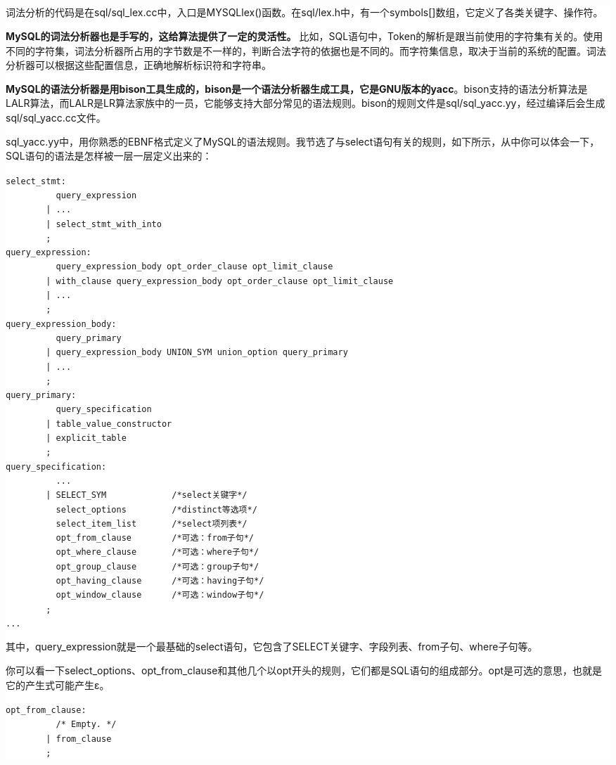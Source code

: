 词法分析的代码是在sql/sql\_lex.cc中，入口是MYSQLlex()函数。在sql/lex.h中，有一个symbols\[\]数组，它定义了各类关键字、操作符。

**MySQL的词法分析器也是手写的，这给算法提供了一定的灵活性。** 比如，SQL语句中，Token的解析是跟当前使用的字符集有关的。使用不同的字符集，词法分析器所占用的字节数是不一样的，判断合法字符的依据也是不同的。而字符集信息，取决于当前的系统的配置。词法分析器可以根据这些配置信息，正确地解析标识符和字符串。

**MySQL的语法分析器是用bison工具生成的，bison是一个语法分析器生成工具，它是GNU版本的yacc**。bison支持的语法分析算法是LALR算法，而LALR是LR算法家族中的一员，它能够支持大部分常见的语法规则。bison的规则文件是sql/sql\_yacc.yy，经过编译后会生成sql/sql\_yacc.cc文件。

sql\_yacc.yy中，用你熟悉的EBNF格式定义了MySQL的语法规则。我节选了与select语句有关的规则，如下所示，从中你可以体会一下，SQL语句的语法是怎样被一层一层定义出来的：

```
select_stmt:
          query_expression
        | ...
        | select_stmt_with_into
        ;
query_expression:
          query_expression_body opt_order_clause opt_limit_clause
        | with_clause query_expression_body opt_order_clause opt_limit_clause
        | ...
        ;
query_expression_body:
          query_primary
        | query_expression_body UNION_SYM union_option query_primary
        | ...
        ;
query_primary:
          query_specification
        | table_value_constructor
        | explicit_table
        ;
query_specification:
          ...
        | SELECT_SYM             /*select关键字*/
          select_options         /*distinct等选项*/
          select_item_list       /*select项列表*/
          opt_from_clause        /*可选：from子句*/
          opt_where_clause       /*可选：where子句*/
          opt_group_clause       /*可选：group子句*/
          opt_having_clause      /*可选：having子句*/
          opt_window_clause      /*可选：window子句*/
        ;
...

```

其中，query\_expression就是一个最基础的select语句，它包含了SELECT关键字、字段列表、from子句、where子句等。

你可以看一下select\_options、opt\_from\_clause和其他几个以opt开头的规则，它们都是SQL语句的组成部分。opt是可选的意思，也就是它的产生式可能产生ε。

```
opt_from_clause:
          /* Empty. */
        | from_clause
        ;

```
